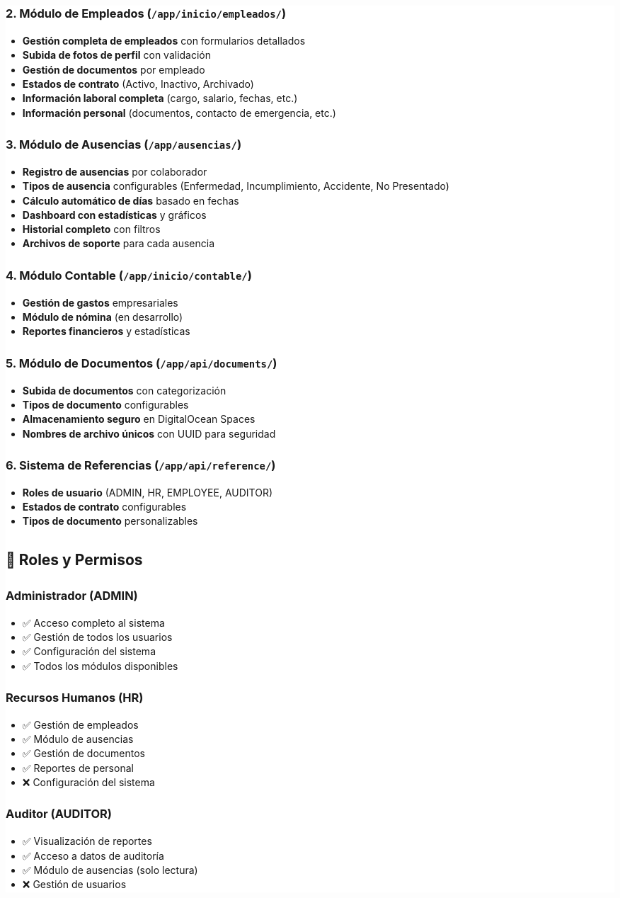### 2. **Módulo de Empleados** (`/app/inicio/empleados/`)
- **Gestión completa de empleados** con formularios detallados
- **Subida de fotos de perfil** con validación
- **Gestión de documentos** por empleado
- **Estados de contrato** (Activo, Inactivo, Archivado)
- **Información laboral completa** (cargo, salario, fechas, etc.)
- **Información personal** (documentos, contacto de emergencia, etc.)

### 3. **Módulo de Ausencias** (`/app/ausencias/`)
- **Registro de ausencias** por colaborador
- **Tipos de ausencia** configurables (Enfermedad, Incumplimiento, Accidente, No Presentado)
- **Cálculo automático de días** basado en fechas
- **Dashboard con estadísticas** y gráficos
- **Historial completo** con filtros
- **Archivos de soporte** para cada ausencia

### 4. **Módulo Contable** (`/app/inicio/contable/`)
- **Gestión de gastos** empresariales
- **Módulo de nómina** (en desarrollo)
- **Reportes financieros** y estadísticas

### 5. **Módulo de Documentos** (`/app/api/documents/`)
- **Subida de documentos** con categorización
- **Tipos de documento** configurables
- **Almacenamiento seguro** en DigitalOcean Spaces
- **Nombres de archivo únicos** con UUID para seguridad

### 6. **Sistema de Referencias** (`/app/api/reference/`)
- **Roles de usuario** (ADMIN, HR, EMPLOYEE, AUDITOR)
- **Estados de contrato** configurables
- **Tipos de documento** personalizables

## 👥 Roles y Permisos

### **Administrador (ADMIN)**
- ✅ Acceso completo al sistema
- ✅ Gestión de todos los usuarios
- ✅ Configuración del sistema
- ✅ Todos los módulos disponibles

### **Recursos Humanos (HR)**
- ✅ Gestión de empleados
- ✅ Módulo de ausencias
- ✅ Gestión de documentos
- ✅ Reportes de personal
- ❌ Configuración del sistema

### **Auditor (AUDITOR)**
- ✅ Visualización de reportes
- ✅ Acceso a datos de auditoría
- ✅ Módulo de ausencias (solo lectura)
- ❌ Gestión de usuarios
